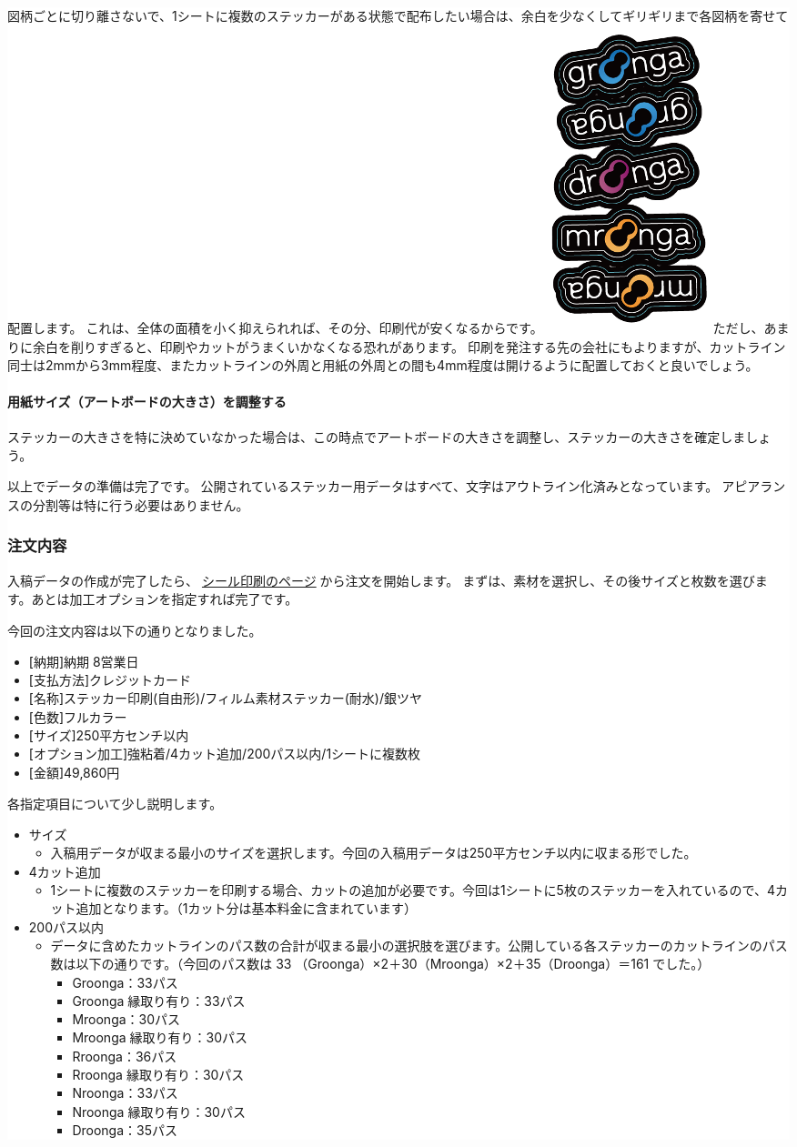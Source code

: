 図柄ごとに切り離さないで、1シートに複数のステッカーがある状態で配布したい場合は、余白を少なくしてギリギリまで各図柄を寄せて配置します。
これは、全体の面積を小く抑えられれば、その分、印刷代が安くなるからです。
![図：切り離さないことを前提とした、最終的なレイアウト](/images/stickers/howto-print/layout-minimum.png "図：切り離さないことを前提とした、最終的なレイアウト")
ただし、あまりに余白を削りすぎると、印刷やカットがうまくいかなくなる恐れがあります。
印刷を発注する先の会社にもよりますが、カットライン同士は2mmから3mm程度、またカットラインの外周と用紙の外周との間も4mm程度は開けるように配置しておくと良いでしょう。

#### 用紙サイズ（アートボードの大きさ）を調整する

ステッカーの大きさを特に決めていなかった場合は、この時点でアートボードの大きさを調整し、ステッカーの大きさを確定しましょう。

以上でデータの準備は完了です。
公開されているステッカー用データはすべて、文字はアウトライン化済みとなっています。
アピアランスの分割等は特に行う必要はありません。

### 注文内容

入稿データの作成が完了したら、
[シール印刷のページ](http://www.digitaprint.jp/seal.php)
から注文を開始します。
まずは、素材を選択し、その後サイズと枚数を選びます。あとは加工オプションを指定すれば完了です。

今回の注文内容は以下の通りとなりました。

-   [納期]納期 8営業日
-   [支払方法]クレジットカード
-   [名称]ステッカー印刷(自由形)/フィルム素材ステッカー(耐水)/銀ツヤ
-   [色数]フルカラー
-   [サイズ]250平方センチ以内
-   [オプション加工]強粘着/4カット追加/200パス以内/1シートに複数枚
-   [金額]49,860円

各指定項目について少し説明します。

-   サイズ
    -   入稿用データが収まる最小のサイズを選択します。今回の入稿用データは250平方センチ以内に収まる形でした。
-   4カット追加
    -   1シートに複数のステッカーを印刷する場合、カットの追加が必要です。今回は1シートに5枚のステッカーを入れているので、4カット追加となります。（1カット分は基本料金に含まれています）
-   200パス以内
    -   データに含めたカットラインのパス数の合計が収まる最小の選択肢を選びます。公開している各ステッカーのカットラインのパス数は以下の通りです。（今回のパス数は
        33 （Groonga）×2＋30（Mroonga）×2＋35（Droonga）＝161 でした。）
        -   Groonga：33パス
        -   Groonga 縁取り有り：33パス
        -   Mroonga：30パス
        -   Mroonga 縁取り有り：30パス
        -   Rroonga：36パス
        -   Rroonga 縁取り有り：30パス
        -   Nroonga：33パス
        -   Nroonga 縁取り有り：30パス
        -   Droonga：35パス